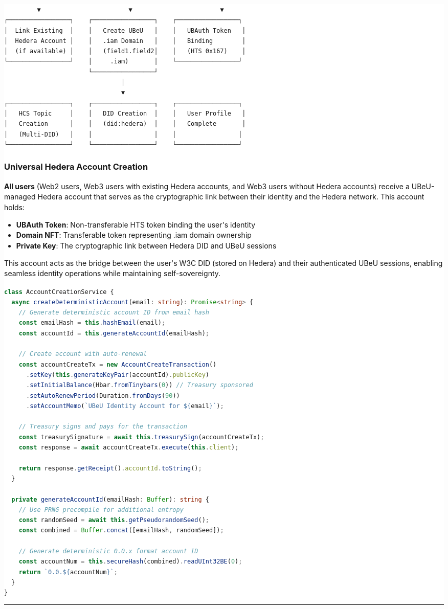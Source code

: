 ```
         ▼                        ▼                        ▼
┌─────────────────┐    ┌─────────────────┐    ┌─────────────────┐
│  Link Existing  │    │   Create UBeU   │    │   UBAuth Token   │
│  Hedera Account │    │   .iam Domain   │    │   Binding        │
│  (if available) │    │   (field1.field2│    │   (HTS 0x167)    │
└─────────────────┘    │     .iam)       │    └─────────────────┘
                       └─────────────────┘
                                │
                                ▼
┌─────────────────┐    ┌─────────────────┐    ┌─────────────────┐
│   HCS Topic     │    │   DID Creation  │    │   User Profile   │
│   Creation      │    │   (did:hedera)  │    │   Complete       │
│   (Multi-DID)   │    │                 │    │                 │
└─────────────────┘    └─────────────────┘    └─────────────────┘
```

### Universal Hedera Account Creation

**All users** (Web2 users, Web3 users with existing Hedera accounts, and Web3 users without Hedera accounts) receive a UBeU-managed Hedera account that serves as the cryptographic link between their identity and the Hedera network. This account holds:

- **UBAuth Token**: Non-transferable HTS token binding the user's identity
- **Domain NFT**: Transferable token representing .iam domain ownership
- **Private Key**: The cryptographic link between Hedera DID and UBeU sessions

This account acts as the bridge between the user's W3C DID (stored on Hedera) and their authenticated UBeU sessions, enabling seamless identity operations while maintaining self-sovereignty.

```typescript
class AccountCreationService {
  async createDeterministicAccount(email: string): Promise<string> {
    // Generate deterministic account ID from email hash
    const emailHash = this.hashEmail(email);
    const accountId = this.generateAccountId(emailHash);

    // Create account with auto-renewal
    const accountCreateTx = new AccountCreateTransaction()
      .setKey(this.generateKeyPair(accountId).publicKey)
      .setInitialBalance(Hbar.fromTinybars(0)) // Treasury sponsored
      .setAutoRenewPeriod(Duration.fromDays(90))
      .setAccountMemo(`UBeU Identity Account for ${email}`);

    // Treasury signs and pays for the transaction
    const treasurySignature = await this.treasurySign(accountCreateTx);
    const response = await accountCreateTx.execute(this.client);

    return response.getReceipt().accountId.toString();
  }

  private generateAccountId(emailHash: Buffer): string {
    // Use PRNG precompile for additional entropy
    const randomSeed = await this.getPseudorandomSeed();
    const combined = Buffer.concat([emailHash, randomSeed]);

    // Generate deterministic 0.0.x format account ID
    const accountNum = this.secureHash(combined).readUInt32BE(0);
    return `0.0.${accountNum}`;
  }
}
```

---